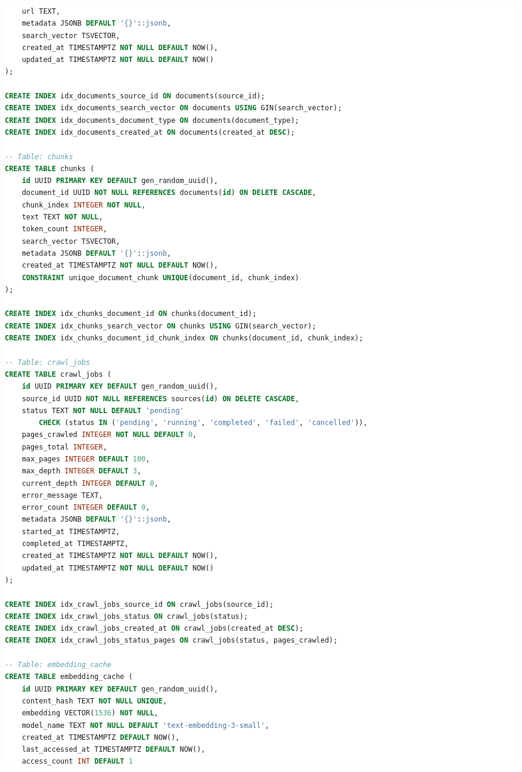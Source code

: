 ```sql
    url TEXT,
    metadata JSONB DEFAULT '{}'::jsonb,
    search_vector TSVECTOR,
    created_at TIMESTAMPTZ NOT NULL DEFAULT NOW(),
    updated_at TIMESTAMPTZ NOT NULL DEFAULT NOW()
);

CREATE INDEX idx_documents_source_id ON documents(source_id);
CREATE INDEX idx_documents_search_vector ON documents USING GIN(search_vector);
CREATE INDEX idx_documents_document_type ON documents(document_type);
CREATE INDEX idx_documents_created_at ON documents(created_at DESC);

-- Table: chunks
CREATE TABLE chunks (
    id UUID PRIMARY KEY DEFAULT gen_random_uuid(),
    document_id UUID NOT NULL REFERENCES documents(id) ON DELETE CASCADE,
    chunk_index INTEGER NOT NULL,
    text TEXT NOT NULL,
    token_count INTEGER,
    search_vector TSVECTOR,
    metadata JSONB DEFAULT '{}'::jsonb,
    created_at TIMESTAMPTZ NOT NULL DEFAULT NOW(),
    CONSTRAINT unique_document_chunk UNIQUE(document_id, chunk_index)
);

CREATE INDEX idx_chunks_document_id ON chunks(document_id);
CREATE INDEX idx_chunks_search_vector ON chunks USING GIN(search_vector);
CREATE INDEX idx_chunks_document_id_chunk_index ON chunks(document_id, chunk_index);

-- Table: crawl_jobs
CREATE TABLE crawl_jobs (
    id UUID PRIMARY KEY DEFAULT gen_random_uuid(),
    source_id UUID NOT NULL REFERENCES sources(id) ON DELETE CASCADE,
    status TEXT NOT NULL DEFAULT 'pending'
        CHECK (status IN ('pending', 'running', 'completed', 'failed', 'cancelled')),
    pages_crawled INTEGER NOT NULL DEFAULT 0,
    pages_total INTEGER,
    max_pages INTEGER DEFAULT 100,
    max_depth INTEGER DEFAULT 3,
    current_depth INTEGER DEFAULT 0,
    error_message TEXT,
    error_count INTEGER DEFAULT 0,
    metadata JSONB DEFAULT '{}'::jsonb,
    started_at TIMESTAMPTZ,
    completed_at TIMESTAMPTZ,
    created_at TIMESTAMPTZ NOT NULL DEFAULT NOW(),
    updated_at TIMESTAMPTZ NOT NULL DEFAULT NOW()
);

CREATE INDEX idx_crawl_jobs_source_id ON crawl_jobs(source_id);
CREATE INDEX idx_crawl_jobs_status ON crawl_jobs(status);
CREATE INDEX idx_crawl_jobs_created_at ON crawl_jobs(created_at DESC);
CREATE INDEX idx_crawl_jobs_status_pages ON crawl_jobs(status, pages_crawled);

-- Table: embedding_cache
CREATE TABLE embedding_cache (
    id UUID PRIMARY KEY DEFAULT gen_random_uuid(),
    content_hash TEXT NOT NULL UNIQUE,
    embedding VECTOR(1536) NOT NULL,
    model_name TEXT NOT NULL DEFAULT 'text-embedding-3-small',
    created_at TIMESTAMPTZ DEFAULT NOW(),
    last_accessed_at TIMESTAMPTZ DEFAULT NOW(),
    access_count INT DEFAULT 1
```